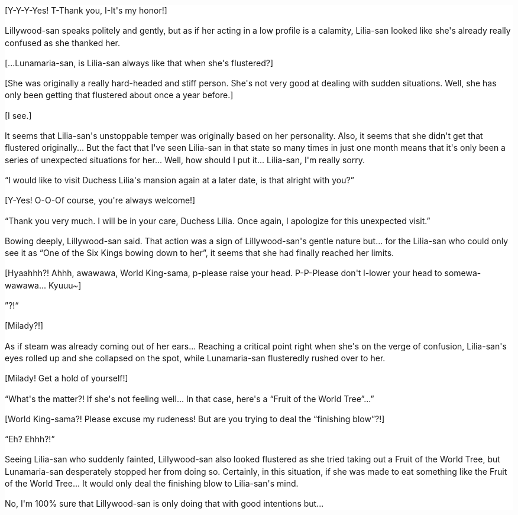 [Y-Y-Y-Yes! T-Thank you, I-It's my honor!]

Lillywood-san speaks politely and gently, but as if her acting in a low profile
is a calamity, Lilia-san looked like she's already really confused as she
thanked her.

[...Lunamaria-san, is Lilia-san always like that when she's flustered?]

[She was originally a really hard-headed and stiff person. She's not very good
at dealing with sudden situations. Well, she has only been getting that
flustered about once a year before.]

[I see.]

It seems that Lilia-san's unstoppable temper was originally based on her
personality. Also, it seems that she didn't get that flustered originally... But
the fact that I've seen Lilia-san in that state so many times in just one month
means that it's only been a series of unexpected situations for her... Well, how
should I put it... Lilia-san, I'm really sorry.

“I would like to visit Duchess Lilia's mansion again at a later date, is that
alright with you?”

[Y-Yes! O-O-Of course, you're always welcome!]

“Thank you very much. I will be in your care, Duchess Lilia. Once again, I
apologize for this unexpected visit.”

Bowing deeply, Lillywood-san said. That action was a sign of Lillywood-san's
gentle nature but... for the Lilia-san who could only see it as “One of the Six
Kings bowing down to her”, it seems that she had finally reached her limits.

[Hyaahhh?! Ahhh, awawawa, World King-sama, p-please raise your head. P-P-Please
don't l-lower your head to somewa-wawawa... Kyuuu~]

”?!“

[Milady?!]

As if steam was already coming out of her ears... Reaching a critical point
right when she's on the verge of confusion, Lilia-san's eyes rolled up and she
collapsed on the spot, while Lunamaria-san flusteredly rushed over to her.

[Milady! Get a hold of yourself!]

“What's the matter?! If she's not feeling well... In that case, here's a “Fruit
of the World Tree”...”

[World King-sama?! Please excuse my rudeness! But are you trying to deal the
“finishing blow”?!]

“Eh? Ehhh?!”

Seeing Lilia-san who suddenly fainted, Lillywood-san also looked flustered as
she tried taking out a Fruit of the World Tree, but Lunamaria-san desperately
stopped her from doing so. Certainly, in this situation, if she was made to eat
something like the Fruit of the World Tree... It would only deal the finishing
blow to Lilia-san's mind.

No, I'm 100% sure that Lillywood-san is only doing that with good intentions
but...
